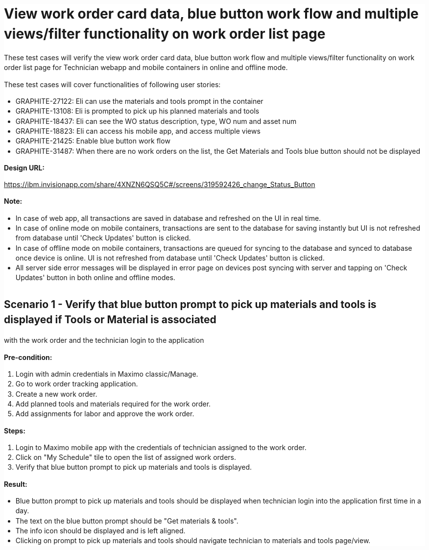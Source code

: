 # View work order card data, blue button work flow and multiple views/filter functionality on work order list page

These test cases will verify the view work order card data, blue button work flow and multiple views/filter functionality on work order list page for Technician webapp and mobile containers in online and offline mode.

These test cases will cover functionalities of following user stories:

- GRAPHITE-27122: Eli can use the materials and tools prompt in the container
- GRAPHITE-13108: Eli is prompted to pick up his planned materials and tools
- GRAPHITE-18437: Eli can see the WO status description, type, WO num and asset num
- GRAPHITE-18823: Eli can access his mobile app, and access multiple views
- GRAPHITE-21425: Enable blue button work flow
- GRAPHITE-31487: When there are no work orders on the list, the Get Materials and Tools blue button should not be displayed

**Design URL:**

<https://ibm.invisionapp.com/share/4XNZN6QSQ5C#/screens/319592426_change_Status_Button>

**Note:**

- In case of web app, all transactions are saved in database and refreshed on the UI in real time.
- In case of online mode on mobile containers, transactions are sent to the database for saving instantly but UI is not refreshed from database until 'Check Updates' button is clicked.
- In case of offline mode on mobile containers, transactions are queued for syncing to the database and synced to database once device is online. UI is not refreshed from database until 'Check Updates' button is clicked.
- All server side error messages will be displayed in error page on devices post syncing with server and tapping on 'Check Updates' button in both online and offline modes.

## Scenario 1 - Verify that blue button prompt to pick up materials and tools is displayed if Tools or Material is associated 
with the work order and the technician login to the application

**Pre-condition:**

1. Login with admin credentials in Maximo classic/Manage.
2. Go to work order tracking application.
3. Create a new work order.
4. Add planned tools and materials required for the work order.
5. Add assignments for labor and approve the work order.

**Steps:**

1. Login to Maximo mobile app with the credentials of technician assigned to the work order.
2. Click on "My Schedule" tile to open the list of assigned work orders.
3. Verify that blue button prompt to pick up materials and tools is displayed.

**Result:**

- Blue button prompt to pick up materials and tools should be displayed when technician login into the application first time in a day.
- The text on the blue button prompt should be "Get materials & tools".
- The info icon should be displayed and is left aligned.
- Clicking on prompt to pick up materials and tools should navigate technician to materials and tools page/view.

